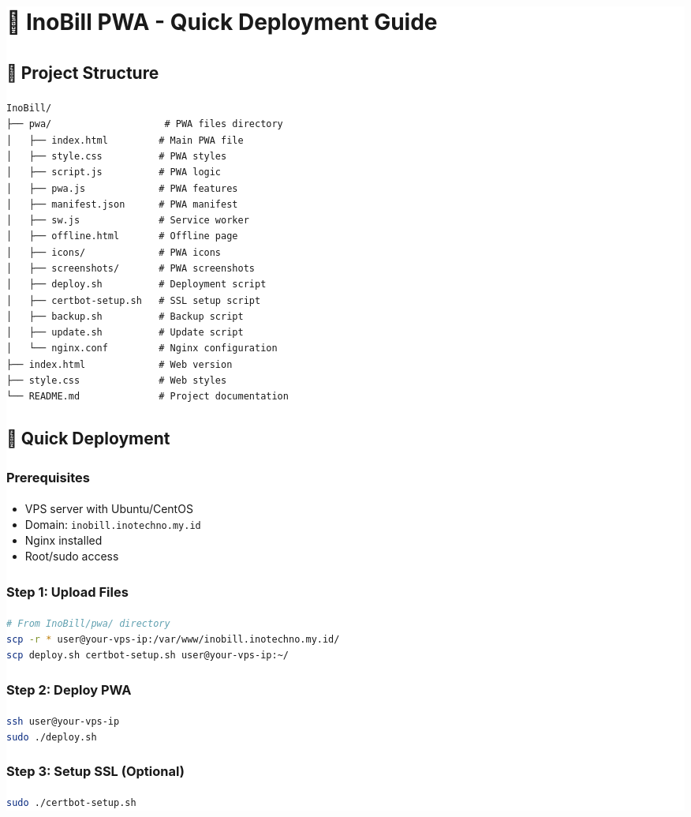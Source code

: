 # 🚀 InoBill PWA - Quick Deployment Guide

## 📁 Project Structure

```
InoBill/
├── pwa/                    # PWA files directory
│   ├── index.html         # Main PWA file
│   ├── style.css          # PWA styles
│   ├── script.js          # PWA logic
│   ├── pwa.js             # PWA features
│   ├── manifest.json      # PWA manifest
│   ├── sw.js              # Service worker
│   ├── offline.html       # Offline page
│   ├── icons/             # PWA icons
│   ├── screenshots/       # PWA screenshots
│   ├── deploy.sh          # Deployment script
│   ├── certbot-setup.sh   # SSL setup script
│   ├── backup.sh          # Backup script
│   ├── update.sh          # Update script
│   └── nginx.conf         # Nginx configuration
├── index.html             # Web version
├── style.css              # Web styles
└── README.md              # Project documentation
```

## 🚀 Quick Deployment

### Prerequisites
- VPS server with Ubuntu/CentOS
- Domain: `inobill.inotechno.my.id`
- Nginx installed
- Root/sudo access

### Step 1: Upload Files
```bash
# From InoBill/pwa/ directory
scp -r * user@your-vps-ip:/var/www/inobill.inotechno.my.id/
scp deploy.sh certbot-setup.sh user@your-vps-ip:~/
```

### Step 2: Deploy PWA
```bash
ssh user@your-vps-ip
sudo ./deploy.sh
```

### Step 3: Setup SSL (Optional)
```bash
sudo ./certbot-setup.sh
```
